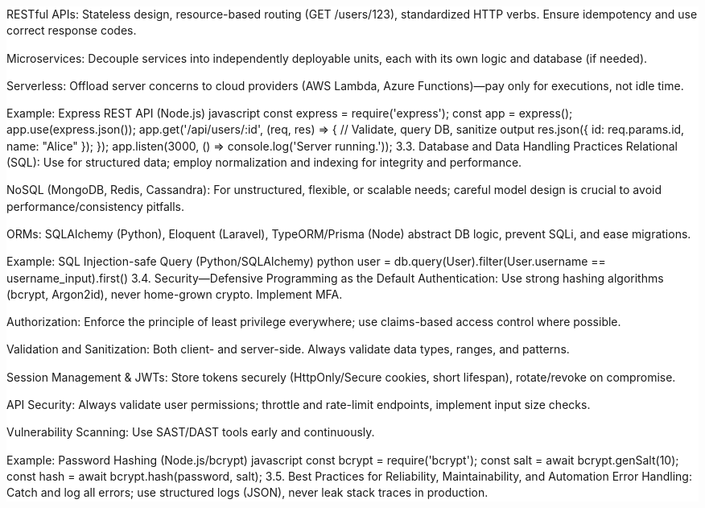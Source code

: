 RESTful APIs: Stateless design, resource-based routing (GET /users/123), standardized HTTP verbs. Ensure idempotency and use correct response codes.

Microservices: Decouple services into independently deployable units, each with its own logic and database (if needed).

Serverless: Offload server concerns to cloud providers (AWS Lambda, Azure Functions)—pay only for executions, not idle time.

Example: Express REST API (Node.js)
javascript
const express = require('express');
const app = express();
app.use(express.json());
app.get('/api/users/:id', (req, res) => {
  // Validate, query DB, sanitize output
  res.json({ id: req.params.id, name: "Alice" });
});
app.listen(3000, () => console.log('Server running.'));
3.3. Database and Data Handling Practices
Relational (SQL): Use for structured data; employ normalization and indexing for integrity and performance.

NoSQL (MongoDB, Redis, Cassandra): For unstructured, flexible, or scalable needs; careful model design is crucial to avoid performance/consistency pitfalls.

ORMs: SQLAlchemy (Python), Eloquent (Laravel), TypeORM/Prisma (Node) abstract DB logic, prevent SQLi, and ease migrations.

Example: SQL Injection-safe Query (Python/SQLAlchemy)
python
user = db.query(User).filter(User.username == username_input).first()
3.4. Security—Defensive Programming as the Default
Authentication: Use strong hashing algorithms (bcrypt, Argon2id), never home-grown crypto. Implement MFA.

Authorization: Enforce the principle of least privilege everywhere; use claims-based access control where possible.

Validation and Sanitization: Both client- and server-side. Always validate data types, ranges, and patterns.

Session Management & JWTs: Store tokens securely (HttpOnly/Secure cookies, short lifespan), rotate/revoke on compromise.

API Security: Always validate user permissions; throttle and rate-limit endpoints, implement input size checks.

Vulnerability Scanning: Use SAST/DAST tools early and continuously.

Example: Password Hashing (Node.js/bcrypt)
javascript
const bcrypt = require('bcrypt');
const salt = await bcrypt.genSalt(10);
const hash = await bcrypt.hash(password, salt);
3.5. Best Practices for Reliability, Maintainability, and Automation
Error Handling: Catch and log all errors; use structured logs (JSON), never leak stack traces in production.
